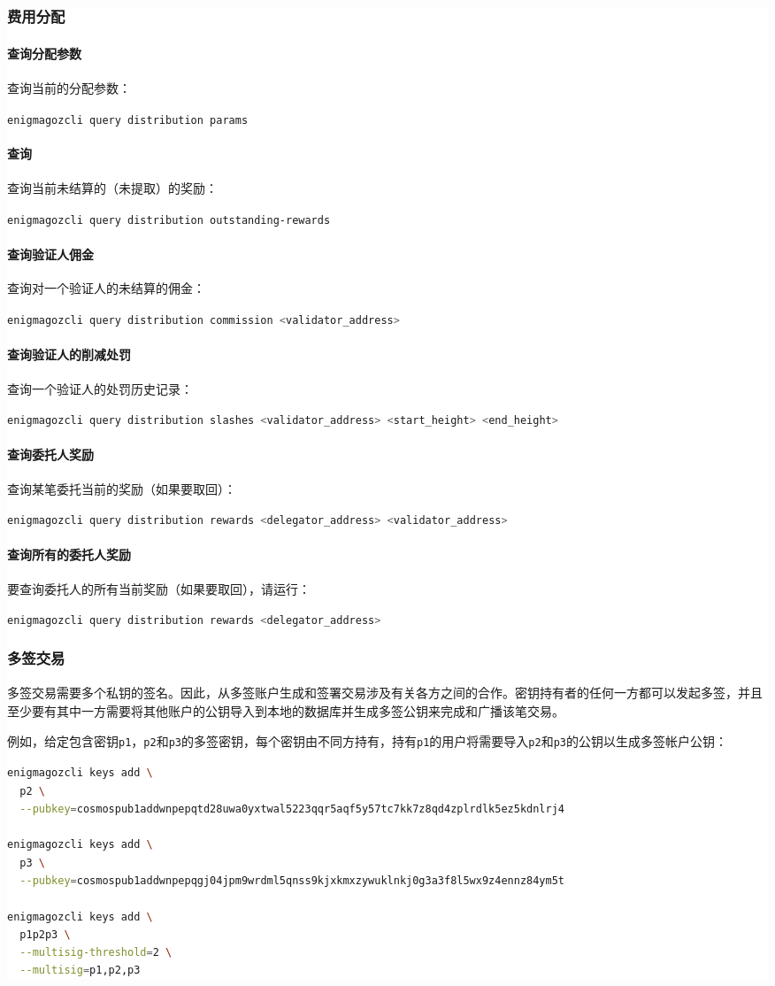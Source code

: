 ### 费用分配

#### 查询分配参数

查询当前的分配参数：

```bash
enigmagozcli query distribution params
```

#### 查询

查询当前未结算的（未提取）的奖励：

```bash
enigmagozcli query distribution outstanding-rewards
```

#### 查询验证人佣金

查询对一个验证人的未结算的佣金：

```bash
enigmagozcli query distribution commission <validator_address>
```

#### 查询验证人的削减处罚

查询一个验证人的处罚历史记录：

```bash
enigmagozcli query distribution slashes <validator_address> <start_height> <end_height>
```

#### 查询委托人奖励

查询某笔委托当前的奖励（如果要取回）：

```bash
enigmagozcli query distribution rewards <delegator_address> <validator_address>
```

#### 查询所有的委托人奖励

要查询委托人的所有当前奖励（如果要取回），请运行：

```bash
enigmagozcli query distribution rewards <delegator_address>
```

### 多签交易

多签交易需要多个私钥的签名。因此，从多签账户生成和签署交易涉及有关各方之间的合作。密钥持有者的任何一方都可以发起多签，并且至少要有其中一方需要将其他账户的公钥导入到本地的数据库并生成多签公钥来完成和广播该笔交易。

例如，给定包含密钥`p1`，`p2`和`p3`的多签密钥，每个密钥由不同方持有，持有`p1`的用户将需要导入`p2`和`p3`的公钥以生成多签帐户公钥：

```bash
enigmagozcli keys add \
  p2 \
  --pubkey=cosmospub1addwnpepqtd28uwa0yxtwal5223qqr5aqf5y57tc7kk7z8qd4zplrdlk5ez5kdnlrj4

enigmagozcli keys add \
  p3 \
  --pubkey=cosmospub1addwnpepqgj04jpm9wrdml5qnss9kjxkmxzywuklnkj0g3a3f8l5wx9z4ennz84ym5t

enigmagozcli keys add \
  p1p2p3 \
  --multisig-threshold=2 \
  --multisig=p1,p2,p3
```
